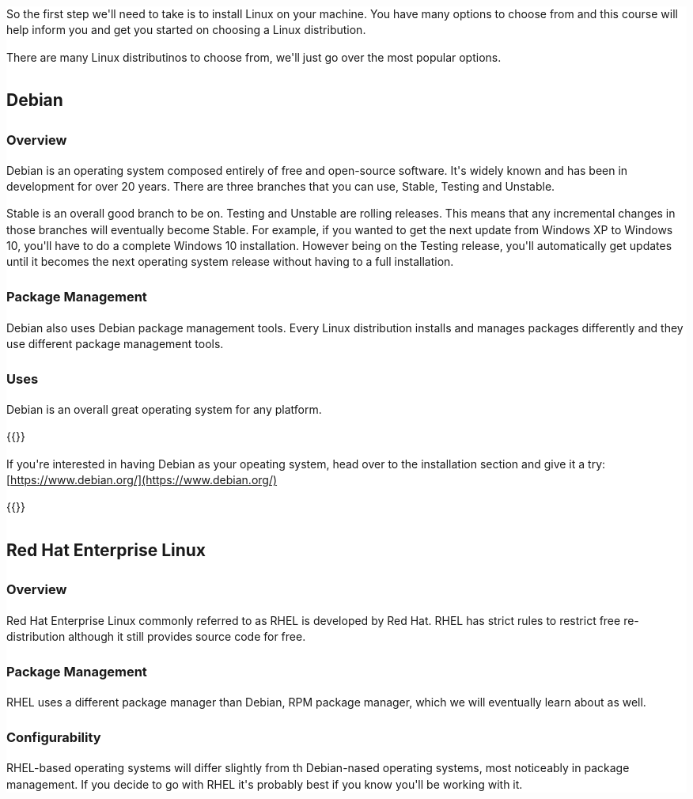 So the first step we'll  need to take is to install Linux on your machine. You have many options to choose from and this course will help inform you and get you started on choosing a Linux distribution.

There are many Linux distributinos to choose from, we'll just go over the most popular options.

## Debian

### Overview

Debian is an operating system composed entirely of free and open-source software. It's widely known and has been in development for over 20 years. There are three branches that you can use, Stable, Testing and Unstable.

Stable is an overall good branch to be on. Testing and Unstable are rolling releases. This means that any incremental changes in those branches will eventually become Stable. For example, if you wanted to get the next update from Windows XP to Windows 10, you'll have to do a complete Windows 10 installation. However being on the Testing release, you'll automatically get updates until it becomes the next operating system release without having to a full installation.

### Package  Management

Debian also uses Debian package management tools. Every Linux distribution installs and manages packages differently and they use different package management tools.

### Uses

Debian is an overall great operating system for any platform.

{{<notice notice-info>}}

If you're interested in having Debian as your opeating system, head over to the installation section and give it a try: [https://www.debian.org/](https://www.debian.org/)

{{</notice>}}

## Red Hat Enterprise Linux

### Overview

Red Hat Enterprise Linux commonly referred to as RHEL is developed by Red Hat. RHEL has strict rules to restrict free re-distribution although it still provides source code for free.

### Package Management

RHEL uses a different package manager than Debian, RPM package manager, which we will eventually learn about as well.

### Configurability

RHEL-based operating systems will differ slightly from th Debian-nased operating systems, most noticeably in package management. If you decide to go with RHEL it's probably best if you know you'll be working with it.
